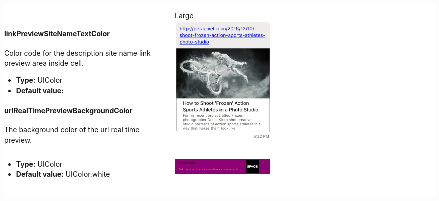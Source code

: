 <div style="float: right; width: 65%;">
   <figure>
   <figcaption>Large</figcaption>
   <img src="img/linkpreviewstylelarge.png" alt="linkpreviewlarge">
   </figure>
</div>

<div style="width: 85%;padding: 5px;">
&nbsp;
</div>


#### linkPreviewSiteNameTextColor  
Color code for the description site name link preview area inside cell.

   - **Type:** UIColor
   - **Default value:**  


#### urlRealTimePreviewBackgroundColor 
The background color of the url real time preview.

<div style="float: left; width: 35%;">
   <ul>
      <li><b>Type:</b> UIColor</li>
      <li><b>Default value:</b> UIColor.white</li>
   </ul>
</div>

<div style="float: right; width: 65%;">
   <figure>
   <figcaption></figcaption>
   <img src="img/realtimepreviewbackgroundcolor.png" alt="realtimepreviewbackgroundcolor">
   </figure>
</div>


<div style="width: 85%;padding: 5px;">
&nbsp;
</div>
